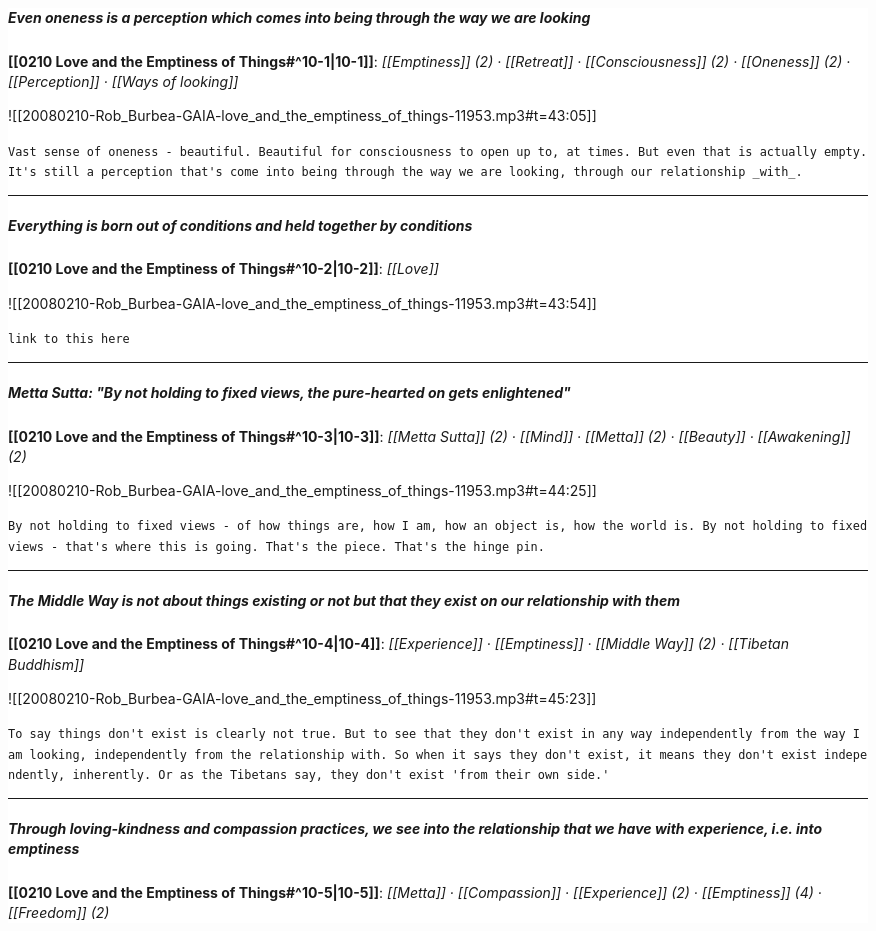 ##### Even oneness is a perception which comes into being through the way we are looking
<span class="counts">**[[0210 Love and the Emptiness of Things#^10-1|10-1]]**: _[[Emptiness]] (2) · [[Retreat]] · [[Consciousness]] (2) · [[Oneness]] (2) · [[Perception]] · [[Ways of looking]]_</span>

![[20080210-Rob_Burbea-GAIA-love_and_the_emptiness_of_things-11953.mp3#t=43:05]]

```ad-quote
Vast sense of oneness - beautiful. Beautiful for consciousness to open up to, at times. But even that is actually empty. It's still a perception that's come into being through the way we are looking, through our relationship _with_.
```

---
##### Everything is born out of conditions and held together by conditions
<span class="counts">**[[0210 Love and the Emptiness of Things#^10-2|10-2]]**: _[[Love]]_</span>

![[20080210-Rob_Burbea-GAIA-love_and_the_emptiness_of_things-11953.mp3#t=43:54]]

```ad-note
link to this here
```

---
##### Metta Sutta: "By not holding to fixed views, the pure-hearted on gets enlightened"
<span class="counts">**[[0210 Love and the Emptiness of Things#^10-3|10-3]]**: _[[Metta Sutta]] (2) · [[Mind]] · [[Metta]] (2) · [[Beauty]] · [[Awakening]] (2)_</span>

![[20080210-Rob_Burbea-GAIA-love_and_the_emptiness_of_things-11953.mp3#t=44:25]]

```ad-quote
By not holding to fixed views - of how things are, how I am, how an object is, how the world is. By not holding to fixed views - that's where this is going. That's the piece. That's the hinge pin.
```

---
##### The Middle Way is not about things existing or not but that they exist on our relationship with them
<span class="counts">**[[0210 Love and the Emptiness of Things#^10-4|10-4]]**: _[[Experience]] · [[Emptiness]] · [[Middle Way]] (2) · [[Tibetan Buddhism]]_</span>

![[20080210-Rob_Burbea-GAIA-love_and_the_emptiness_of_things-11953.mp3#t=45:23]]

```ad-quote
To say things don't exist is clearly not true. But to see that they don't exist in any way independently from the way I am looking, independently from the relationship with. So when it says they don't exist, it means they don't exist independently, inherently. Or as the Tibetans say, they don't exist 'from their own side.'
```

---
##### Through loving-kindness and compassion practices, we see into the relationship that we have with experience, i.e. into emptiness
<span class="counts">**[[0210 Love and the Emptiness of Things#^10-5|10-5]]**: _[[Metta]] · [[Compassion]] · [[Experience]] (2) · [[Emptiness]] (4) · [[Freedom]] (2)_</span>
